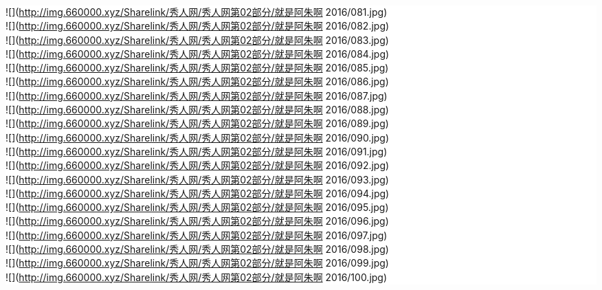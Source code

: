 ![](http://img.660000.xyz/Sharelink/秀人网/秀人网第02部分/就是阿朱啊 2016/081.jpg) <br> ![](http://img.660000.xyz/Sharelink/秀人网/秀人网第02部分/就是阿朱啊 2016/082.jpg) <br> ![](http://img.660000.xyz/Sharelink/秀人网/秀人网第02部分/就是阿朱啊 2016/083.jpg) <br> ![](http://img.660000.xyz/Sharelink/秀人网/秀人网第02部分/就是阿朱啊 2016/084.jpg) <br> ![](http://img.660000.xyz/Sharelink/秀人网/秀人网第02部分/就是阿朱啊 2016/085.jpg) <br> ![](http://img.660000.xyz/Sharelink/秀人网/秀人网第02部分/就是阿朱啊 2016/086.jpg) <br> ![](http://img.660000.xyz/Sharelink/秀人网/秀人网第02部分/就是阿朱啊 2016/087.jpg) <br> ![](http://img.660000.xyz/Sharelink/秀人网/秀人网第02部分/就是阿朱啊 2016/088.jpg) <br> ![](http://img.660000.xyz/Sharelink/秀人网/秀人网第02部分/就是阿朱啊 2016/089.jpg) <br> ![](http://img.660000.xyz/Sharelink/秀人网/秀人网第02部分/就是阿朱啊 2016/090.jpg) <br> ![](http://img.660000.xyz/Sharelink/秀人网/秀人网第02部分/就是阿朱啊 2016/091.jpg) <br> ![](http://img.660000.xyz/Sharelink/秀人网/秀人网第02部分/就是阿朱啊 2016/092.jpg) <br> ![](http://img.660000.xyz/Sharelink/秀人网/秀人网第02部分/就是阿朱啊 2016/093.jpg) <br> ![](http://img.660000.xyz/Sharelink/秀人网/秀人网第02部分/就是阿朱啊 2016/094.jpg) <br> ![](http://img.660000.xyz/Sharelink/秀人网/秀人网第02部分/就是阿朱啊 2016/095.jpg) <br> ![](http://img.660000.xyz/Sharelink/秀人网/秀人网第02部分/就是阿朱啊 2016/096.jpg) <br> ![](http://img.660000.xyz/Sharelink/秀人网/秀人网第02部分/就是阿朱啊 2016/097.jpg) <br> ![](http://img.660000.xyz/Sharelink/秀人网/秀人网第02部分/就是阿朱啊 2016/098.jpg) <br> ![](http://img.660000.xyz/Sharelink/秀人网/秀人网第02部分/就是阿朱啊 2016/099.jpg) <br> ![](http://img.660000.xyz/Sharelink/秀人网/秀人网第02部分/就是阿朱啊 2016/100.jpg) <br>